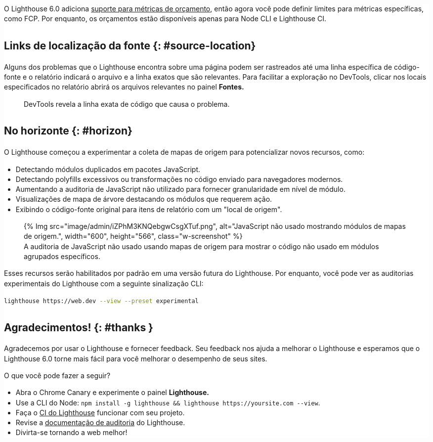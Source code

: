 O Lighthouse 6.0 adiciona [suporte para métricas de orçamento](https://github.com/GoogleChrome/lighthouse/blob/master/docs/performance-budgets.md#timing-budgets), então agora você pode definir limites para métricas específicas, como FCP. Por enquanto, os orçamentos estão disponíveis apenas para Node CLI e Lighthouse CI.

## Links de localização da fonte {: #source-location}

Alguns dos problemas que o Lighthouse encontra sobre uma página podem ser rastreados até uma linha específica de código-fonte e o relatório indicará o arquivo e a linha exatos que são relevantes. Para facilitar a exploração no DevTools, clicar nos locais especificados no relatório abrirá os arquivos relevantes no painel **Fontes.**

<figure>
  <video autoplay loop muted playsinline class="w-screenshot">
    <source src="https://storage.googleapis.com/web-dev-assets/lighthouse-whats-new-6.0/lighthouse-source-location.webm" type="video/webm">
    <source src="https://storage.googleapis.com/web-dev-assets/lighthouse-whats-new-6.0/lighthouse-source-location.mp4" type="video/mp4">
  </source></source></video>
  <figcaption>DevTools revela a linha exata de código que causa o problema.</figcaption></figure>

## No horizonte {: #horizon}

O Lighthouse começou a experimentar a coleta de mapas de origem para potencializar novos recursos, como:

- Detectando módulos duplicados em pacotes JavaScript.
- Detectando polyfills excessivos ou transformações no código enviado para navegadores modernos.
- Aumentando a auditoria de JavaScript não utilizado para fornecer granularidade em nível de módulo.
- Visualizações de mapa de árvore destacando os módulos que requerem ação.
- Exibindo o código-fonte original para itens de relatório com um "local de origem".

<figure>{% Img src="image/admin/iZPhM3KNQebgwCsgXTuf.png", alt="JavaScript não usado mostrando módulos de mapas de origem.", width="600", height="566", class="w-screenshot" %} <figcaption class="w-figcaption">A auditoria de JavaScript não usado usando mapas de origem para mostrar o código não usado em módulos agrupados específicos.</figcaption></figure>

Esses recursos serão habilitados por padrão em uma versão futura do Lighthouse. Por enquanto, você pode ver as auditorias experimentais do Lighthouse com a seguinte sinalização CLI:

```bash
lighthouse https://web.dev --view --preset experimental
```

## Agradecimentos! {: #thanks }

Agradecemos por usar o Lighthouse e fornecer feedback. Seu feedback nos ajuda a melhorar o Lighthouse e esperamos que o Lighthouse 6.0 torne mais fácil para você melhorar o desempenho de seus sites.

O que você pode fazer a seguir?

- Abra o Chrome Canary e experimente o painel **Lighthouse.**
- Use a CLI do Node: `npm install -g lighthouse && lighthouse https://yoursite.com --view`.
- Faça o [CI do Lighthouse](https://github.com/GoogleChrome/lighthouse-ci#lighthouse-ci) funcionar com seu projeto.
- Revise a [documentação de auditoria](/learn/#lighthouse) do Lighthouse.
- Divirta-se tornando a web melhor!

